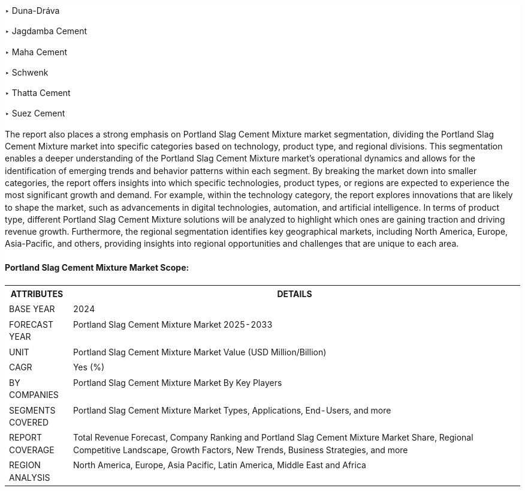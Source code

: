 ‣ Duna-Dráva

‣ Jagdamba Cement

‣ Maha Cement

‣ Schwenk

‣ Thatta Cement

‣ Suez Cement

The report also places a strong emphasis on Portland Slag Cement Mixture market segmentation, dividing the Portland Slag Cement Mixture market into specific categories based on technology, product type, and regional divisions. This segmentation enables a deeper understanding of the Portland Slag Cement Mixture market’s operational dynamics and allows for the identification of emerging trends and behavior patterns within each segment. By breaking the market down into smaller categories, the report offers insights into which specific technologies, product types, or regions are expected to experience the most significant growth and demand. For example, within the technology category, the report explores innovations that are likely to shape the market, such as advancements in digital technologies, automation, and artificial intelligence. In terms of product type, different Portland Slag Cement Mixture solutions will be analyzed to highlight which ones are gaining traction and driving revenue growth. Furthermore, the regional segmentation identifies key geographical markets, including North America, Europe, Asia-Pacific, and others, providing insights into regional opportunities and challenges that are unique to each area.

<h4>Portland Slag Cement Mixture Market Scope:</h4>
<table>
<tr>
<th>ATTRIBUTES</th>
<th>DETAILS</th>
</tr>
<tr>
<td>BASE YEAR</td>
<td>2024</td>
</tr>
<tr>
<td>FORECAST YEAR</td>
<td>Portland Slag Cement Mixture Market 2025-2033</td>
</tr>
<tr>
<td>UNIT</td>
<td>Portland Slag Cement Mixture Market Value (USD Million/Billion)</td>
<tr>
<td>CAGR</td>
<td>Yes (%)</td>
</tr>
</tr>
<tr>
<td>BY COMPANIES</td>
<td>Portland Slag Cement Mixture Market By Key Players</td>
</tr>
<tr>
<td>SEGMENTS COVERED</td>
<td>Portland Slag Cement Mixture Market Types, Applications, End-Users, and more</td>
</tr>
<tr>
<td>REPORT COVERAGE</td>
<td>Total Revenue Forecast, Company Ranking and Portland Slag Cement Mixture Market Share, Regional Competitive Landscape, Growth Factors, New Trends, Business Strategies, and more</td>
</tr>
<tr>
<td>REGION ANALYSIS</td>
<td>North America, Europe, Asia Pacific, Latin America, Middle East and Africa</td>
</tr>
</table>
